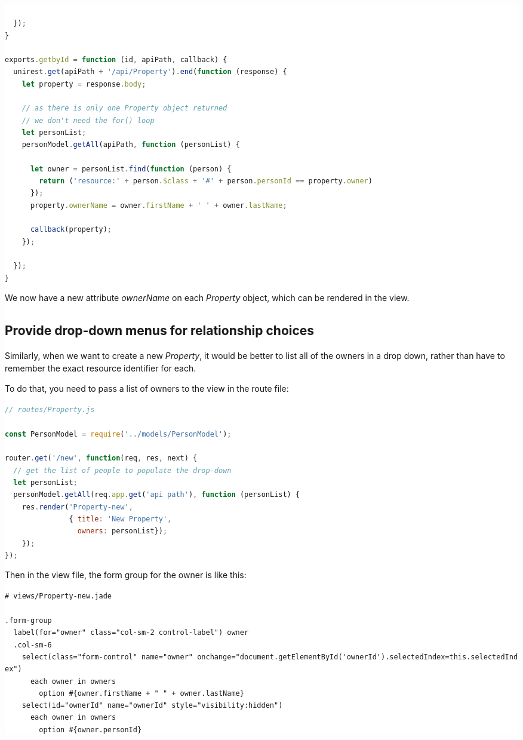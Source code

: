 ```js

  });
}

exports.getbyId = function (id, apiPath, callback) {
  unirest.get(apiPath + '/api/Property').end(function (response) {
    let property = response.body;

    // as there is only one Property object returned
    // we don't need the for() loop
    let personList;
    personModel.getAll(apiPath, function (personList) {

      let owner = personList.find(function (person) {
        return ('resource:' + person.$class + '#' + person.personId == property.owner)
      });
      property.ownerName = owner.firstName + ' ' + owner.lastName;

      callback(property);
    });

  });
}
```

We now have a new attribute _ownerName_ on each _Property_ object, which can be rendered in the view.

## Provide drop-down menus for relationship choices

Similarly, when we want to create a new _Property_, it would be better to list all of the owners in a drop down, rather than have to remember the exact resource identifier for each.

To do that, you need to pass a list of owners to the view in the route file:
```js
// routes/Property.js

const PersonModel = require('../models/PersonModel');

router.get('/new', function(req, res, next) {
  // get the list of people to populate the drop-down
  let personList;
  personModel.getAll(req.app.get('api path'), function (personList) {
    res.render('Property-new',
               { title: 'New Property',
                 owners: personList});
    });
});
```

Then in the view file, the form group for the owner is like this:
```
# views/Property-new.jade

.form-group
  label(for="owner" class="col-sm-2 control-label") owner
  .col-sm-6
    select(class="form-control" name="owner" onchange="document.getElementById('ownerId').selectedIndex=this.selectedIndex")
      each owner in owners
        option #{owner.firstName + " " + owner.lastName}
    select(id="ownerId" name="ownerId" style="visibility:hidden")
      each owner in owners
        option #{owner.personId}
```
